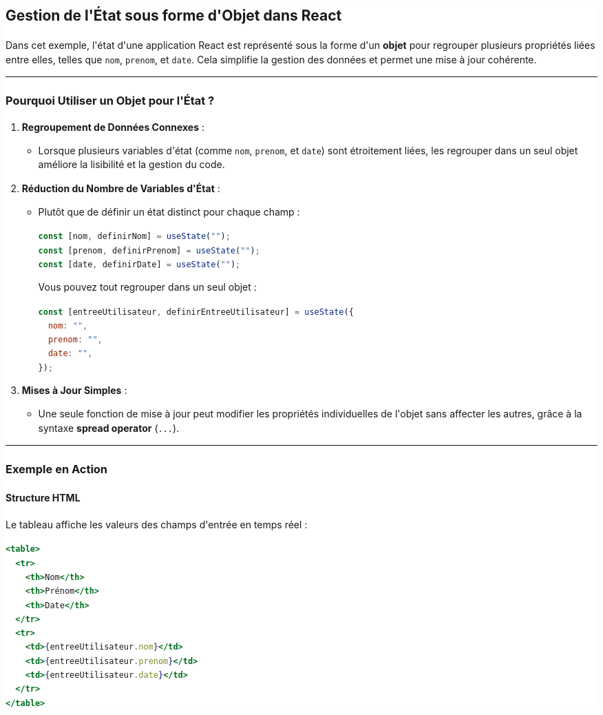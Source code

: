 ## Gestion de l'État sous forme d'Objet dans React

Dans cet exemple, l'état d'une application React est représenté sous la forme d'un **objet** pour regrouper plusieurs propriétés liées entre elles, telles que `nom`, `prenom`, et `date`. Cela simplifie la gestion des données et permet une mise à jour cohérente.

---

### Pourquoi Utiliser un Objet pour l'État ?

1. **Regroupement de Données Connexes** :

   - Lorsque plusieurs variables d'état (comme `nom`, `prenom`, et `date`) sont étroitement liées, les regrouper dans un seul objet améliore la lisibilité et la gestion du code.

2. **Réduction du Nombre de Variables d'État** :

   - Plutôt que de définir un état distinct pour chaque champ :
     ```jsx
     const [nom, definirNom] = useState("");
     const [prenom, definirPrenom] = useState("");
     const [date, definirDate] = useState("");
     ```
     Vous pouvez tout regrouper dans un seul objet :
     ```jsx
     const [entreeUtilisateur, definirEntreeUtilisateur] = useState({
       nom: "",
       prenom: "",
       date: "",
     });
     ```

3. **Mises à Jour Simples** :
   - Une seule fonction de mise à jour peut modifier les propriétés individuelles de l'objet sans affecter les autres, grâce à la syntaxe **spread operator** (`...`).

---

### Exemple en Action

#### Structure HTML

Le tableau affiche les valeurs des champs d'entrée en temps réel :

```jsx
<table>
  <tr>
    <th>Nom</th>
    <th>Prénom</th>
    <th>Date</th>
  </tr>
  <tr>
    <td>{entreeUtilisateur.nom}</td>
    <td>{entreeUtilisateur.prenom}</td>
    <td>{entreeUtilisateur.date}</td>
  </tr>
</table>
```


  [identifier]: evenement.target.value,